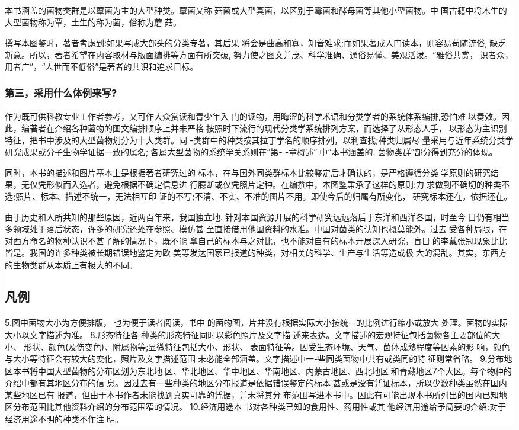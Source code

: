 本书涵盖的菌物类群是以蕈菌为主的大型种类。蕈菌又称
菇菌或大型真菌，以区别于霉菌和酵母菌等其他小型菌物。中
国古籍中将木生的大型菌物称为覃，土生的称为菌，俗称为蘑
菇。

撰写本图鉴时，著者考虑到:如果写成大部头的分类专著，其后果
将会是曲高和寡，知音难求;而如果著成人门读本，则容易苟随流俗,
缺乏新意。所以，著者希望在内容取材与版面编排等方面有所突破,
努力使之图文并茂、科学准确、通俗易懂、美观活泼。“雅俗共赏，
识者众，用者广”，“人世而不低俗”是著者的共识和追求目标。

### 第三，采用什么体例来写?
作为既可供科教专业工作者参考，又可作大众赏读和青少年入
门的读物，用晦涩的科学术语和分类学者的系统体系编排,恐怕难
以奏效。因此，编著者在介绍各种菌物的图文编排顺序上并未严格
按照时下流行的现代分类学系统排列方案，而选择了从形态人手，
以形态为主识别特征，把书中涉及的大型菌物划分为十大类群。同
-类群中的种类按其拉丁学名的顺序排列，以利查找;种类归属尽
量采用与近年系统分类学研究成果或分子生物学证据一致的属名;
各属大型菌物的系统学关系则在“第- -章概述” 中“本书涵盖的.
菌物类群”部分得到充分的体现。

同时，本书的描述和图片基本上是根据著者研究过的
标本，在与国外同类群标本比较鉴定后才确认的，是严格遵循分类
学原则的研究结果，无仅凭形似而入选者，避免根据不确定信息进
行臆断或仅凭照片定种。在编撰中，本图鉴秉承了这样的原则:力
求做到不确切的种类不选;照片、标本、描述不统一，无法相互印
证的不写;不清、不实、不准的图片不用。即使今后的归属有所变化，
研究标本还在，依据还在。

由于历史和人所共知的那些原因，近两百年来，我国独立地.
针对本国资源开展的科学研究远远落后于东洋和西洋各国，时至今
日仍有相当多领域处于落后状态，许多的研究还处在参照、模仿甚
至直接借用他国资料的水准。中国对菌类的认知也概莫能外。过去
受各种局限，在对西方命名的物种认识不甚了解的情况下，既不能
拿自己的标本与之对比，也不能对自有的标本开展深入研究，盲目
的李戴张冠现象比比皆是。我国的许多种类被长期错误地鉴定为欧
美等发达国家已报道的种类，对相关的科学、生产与生活等造成极
大的混乱。其实，东西方的生物类群从本质上有极大的不同。

## 凡例

5.图中菌物大小为方便排版， 也为便于读者阅读，书中
的菌物图，片并没有根据实际大小按统--的比例进行缩小或放大
处理。菌物的实际大小以文字描述为准。
8.形态特征各 种类的形态特征同时以彩色照片及文字描
述来表达。文字描述的宏观特征包括菌物各主要部位的大小、
形状、颜色(及伤变色)、附属物等;显微特征包括大小、形状、
表面特征等。因受生态环境、天气、菌体成熟程度等因素的影
响，颜色与大小等特征会有较大的变化，照片及文字描述范围
未必能全部涵盖。文字描述中一-些同类菌物中共有或类同的特
征则常省略。
9.分布地区本书将中国大型菌物的分布区划为东北地
区、华北地区、华中地区、华南地区、内蒙古地区、西北地区
和青藏地区7个大区。每个物种的介绍中都有其地区分布的信
息。因过去有一些种类的地区分布报道是依据错误鉴定的标本
甚或是没有凭证标本，所以少数种类虽然在国内某些地区已有
报道，但由于本书作者未能找到真实可靠的凭据，并未将其分
布范围写进本书中。因此有可能出现本书所列出的国内已知地
区分布范围比其他资料介绍的分布范围窄的情况。
10.经济用途本 书对各种类已知的食用性、药用性或其
他经济用途给予简要的介绍;对于经济用途不明的种类不作注
明。
